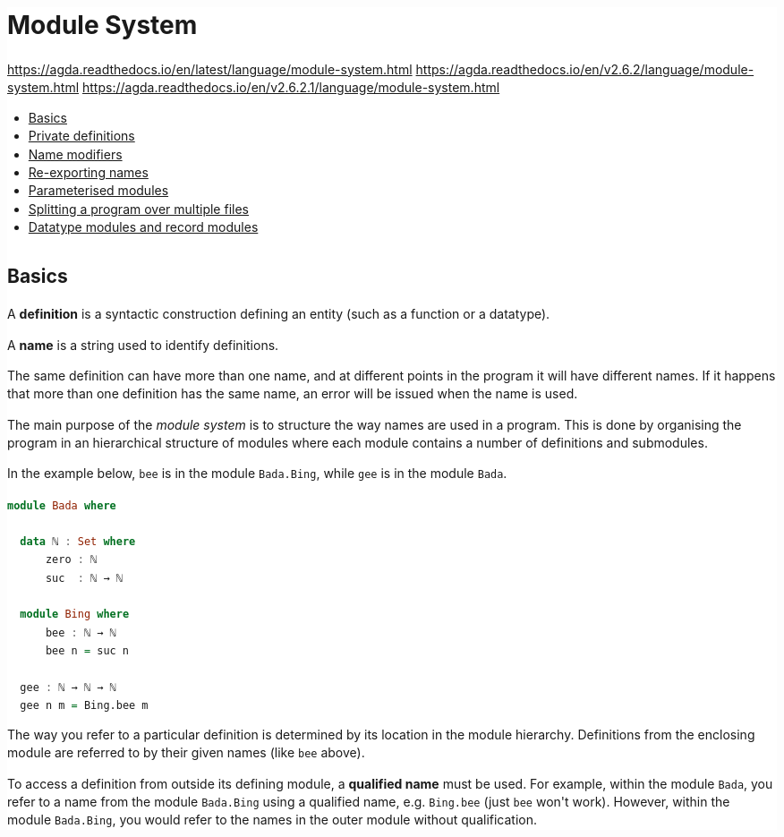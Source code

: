 # Module System

https://agda.readthedocs.io/en/latest/language/module-system.html
https://agda.readthedocs.io/en/v2.6.2/language/module-system.html
https://agda.readthedocs.io/en/v2.6.2.1/language/module-system.html



- [Basics](#basics)
- [Private definitions](#private-definitions)
- [Name modifiers](#name-modifiers)
- [Re-exporting names](#re-exporting-names)
- [Parameterised modules](#parameterised-modules)
- [Splitting a program over multiple files](#splitting-a-program-over-multiple-files)
- [Datatype modules and record modules](#datatype-modules-and-record-modules)



## Basics

A **definition** is a syntactic construction defining an entity (such as a function or a datatype).

A **name** is a string used to identify definitions.

The same definition can have more than one name, and at different points in the program it will have different names. If it happens that more than one definition has the same name, an error will be issued when the name is used.

The main purpose of the *module system* is to structure the way names are used in a program. This is done by organising the program in an hierarchical structure of modules where each module contains a number of definitions and submodules.

In the example below, `bee` is in the module `Bada.Bing`, while `gee` is in the module `Bada`.


```hs
module Bada where

  data ℕ : Set where
      zero : ℕ
      suc  : ℕ → ℕ

  module Bing where
      bee : ℕ → ℕ
      bee n = suc n

  gee : ℕ → ℕ → ℕ
  gee n m = Bing.bee m
```

The way you refer to a particular definition is determined by its location in the module hierarchy. Definitions from the enclosing module are referred to by their given names (like `bee` above).

To access a definition from outside its defining module, a **qualified name** must be used. For example, within the module `Bada`, you refer to a name from the module `Bada.Bing` using a qualified name, e.g. `Bing.bee` (just `bee` won't work). However, within the module `Bada.Bing`, you would refer to the names in the outer module without qualification.
